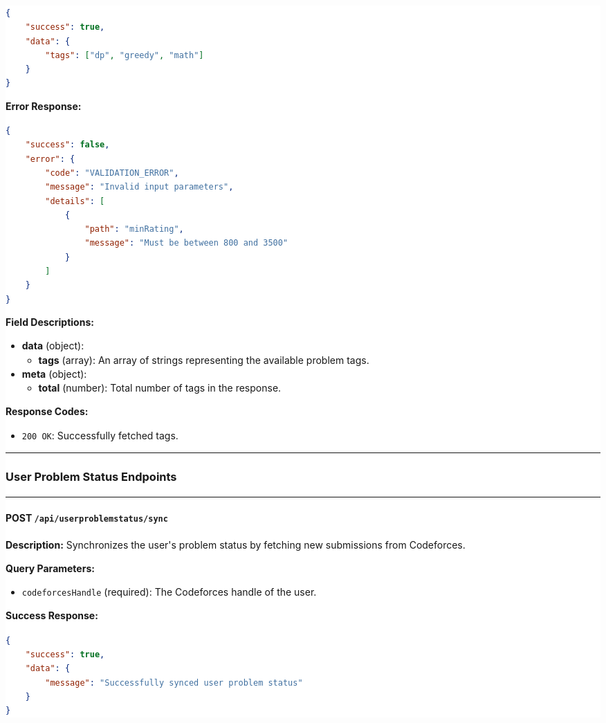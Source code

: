 ```json
{
	"success": true,
	"data": {
		"tags": ["dp", "greedy", "math"]
	}
}
```

**Error Response:**

```json
{
	"success": false,
	"error": {
		"code": "VALIDATION_ERROR",
		"message": "Invalid input parameters",
		"details": [
			{
				"path": "minRating",
				"message": "Must be between 800 and 3500"
			}
		]
	}
}
```

**Field Descriptions:**

-   **data** (object):
    -   **tags** (array): An array of strings representing the available problem tags.
-   **meta** (object):
    -   **total** (number): Total number of tags in the response.

**Response Codes:**

-   `200 OK`: Successfully fetched tags.

---

### **User Problem Status Endpoints**

---

#### **POST `/api/userproblemstatus/sync`**

**Description:**
Synchronizes the user's problem status by fetching new submissions from Codeforces.

**Query Parameters:**

-   `codeforcesHandle` (required): The Codeforces handle of the user.

**Success Response:**

```json
{
	"success": true,
	"data": {
		"message": "Successfully synced user problem status"
	}
}
```
